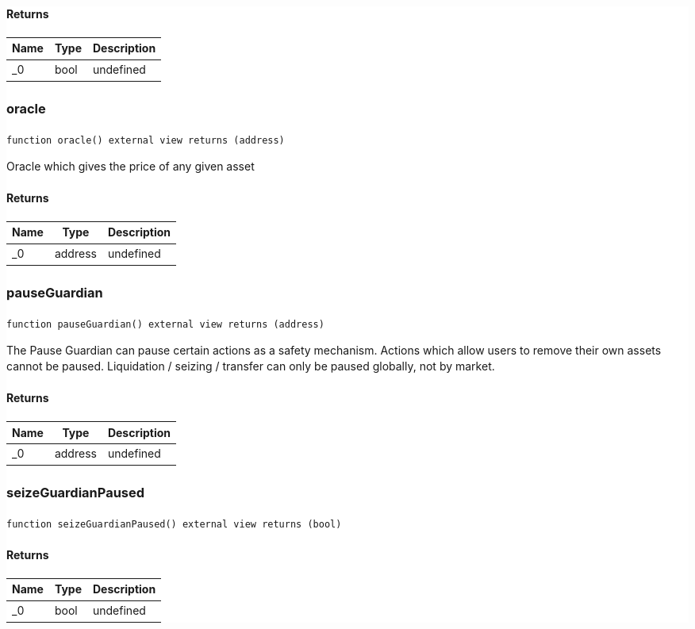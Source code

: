 #### Returns

| Name | Type | Description |
|---|---|---|
| _0 | bool | undefined |

### oracle

```solidity
function oracle() external view returns (address)
```

Oracle which gives the price of any given asset




#### Returns

| Name | Type | Description |
|---|---|---|
| _0 | address | undefined |

### pauseGuardian

```solidity
function pauseGuardian() external view returns (address)
```

The Pause Guardian can pause certain actions as a safety mechanism.  Actions which allow users to remove their own assets cannot be paused.  Liquidation / seizing / transfer can only be paused globally, not by market.




#### Returns

| Name | Type | Description |
|---|---|---|
| _0 | address | undefined |

### seizeGuardianPaused

```solidity
function seizeGuardianPaused() external view returns (bool)
```






#### Returns

| Name | Type | Description |
|---|---|---|
| _0 | bool | undefined |
